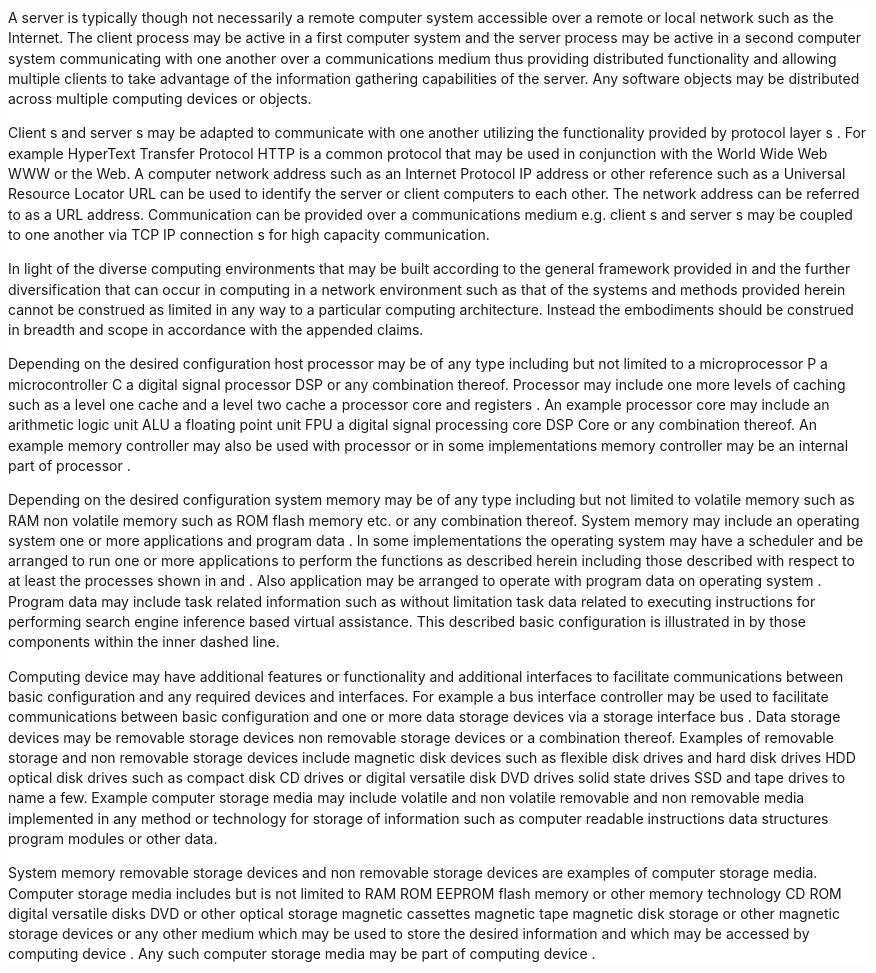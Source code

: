A server is typically though not necessarily a remote computer system accessible over a remote or local network such as the Internet. The client process may be active in a first computer system and the server process may be active in a second computer system communicating with one another over a communications medium thus providing distributed functionality and allowing multiple clients to take advantage of the information gathering capabilities of the server. Any software objects may be distributed across multiple computing devices or objects.

Client s and server s may be adapted to communicate with one another utilizing the functionality provided by protocol layer s . For example HyperText Transfer Protocol HTTP is a common protocol that may be used in conjunction with the World Wide Web WWW or the Web. A computer network address such as an Internet Protocol IP address or other reference such as a Universal Resource Locator URL can be used to identify the server or client computers to each other. The network address can be referred to as a URL address. Communication can be provided over a communications medium e.g. client s and server s may be coupled to one another via TCP IP connection s for high capacity communication.

In light of the diverse computing environments that may be built according to the general framework provided in and the further diversification that can occur in computing in a network environment such as that of the systems and methods provided herein cannot be construed as limited in any way to a particular computing architecture. Instead the embodiments should be construed in breadth and scope in accordance with the appended claims.

Depending on the desired configuration host processor may be of any type including but not limited to a microprocessor P a microcontroller C a digital signal processor DSP or any combination thereof. Processor may include one more levels of caching such as a level one cache and a level two cache a processor core and registers . An example processor core may include an arithmetic logic unit ALU a floating point unit FPU a digital signal processing core DSP Core or any combination thereof. An example memory controller may also be used with processor or in some implementations memory controller may be an internal part of processor .

Depending on the desired configuration system memory may be of any type including but not limited to volatile memory such as RAM non volatile memory such as ROM flash memory etc. or any combination thereof. System memory may include an operating system one or more applications and program data . In some implementations the operating system may have a scheduler and be arranged to run one or more applications to perform the functions as described herein including those described with respect to at least the processes shown in and . Also application may be arranged to operate with program data on operating system . Program data may include task related information such as without limitation task data related to executing instructions for performing search engine inference based virtual assistance. This described basic configuration is illustrated in by those components within the inner dashed line.

Computing device may have additional features or functionality and additional interfaces to facilitate communications between basic configuration and any required devices and interfaces. For example a bus interface controller may be used to facilitate communications between basic configuration and one or more data storage devices via a storage interface bus . Data storage devices may be removable storage devices non removable storage devices or a combination thereof. Examples of removable storage and non removable storage devices include magnetic disk devices such as flexible disk drives and hard disk drives HDD optical disk drives such as compact disk CD drives or digital versatile disk DVD drives solid state drives SSD and tape drives to name a few. Example computer storage media may include volatile and non volatile removable and non removable media implemented in any method or technology for storage of information such as computer readable instructions data structures program modules or other data.

System memory removable storage devices and non removable storage devices are examples of computer storage media. Computer storage media includes but is not limited to RAM ROM EEPROM flash memory or other memory technology CD ROM digital versatile disks DVD or other optical storage magnetic cassettes magnetic tape magnetic disk storage or other magnetic storage devices or any other medium which may be used to store the desired information and which may be accessed by computing device . Any such computer storage media may be part of computing device .

